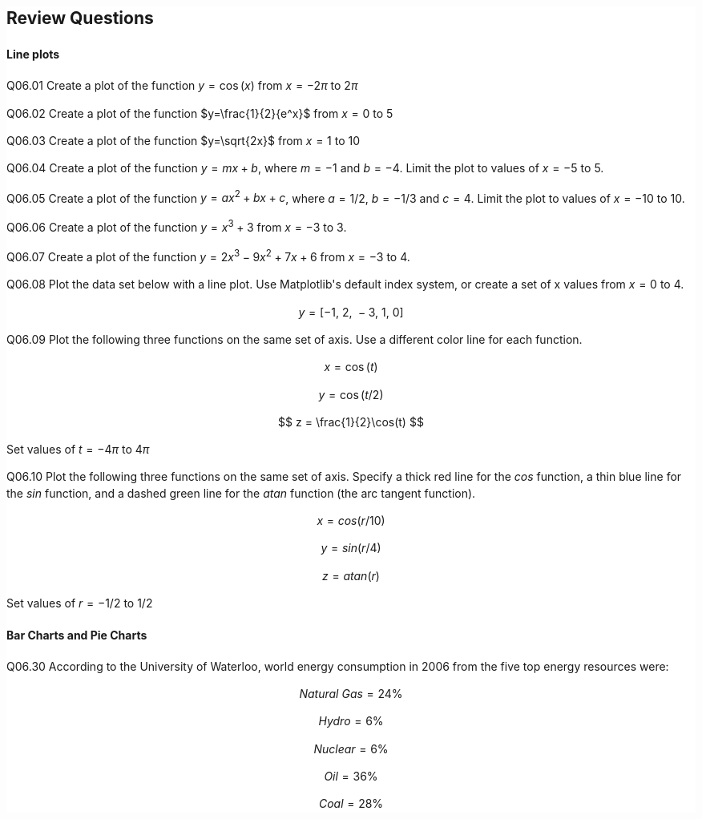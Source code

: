 
## Review Questions
#### Line plots
Q06.01 Create a plot of the function $y=\cos(x)$ from $x = -2\pi$ to $2\pi$

Q06.02 Create a plot of the function $y=\frac{1}{2}{e^x}$ from $x = 0$ to $5$

Q06.03 Create a plot of the function $y=\sqrt{2x}$ from $x = 1$ to $10$

Q06.04 Create a plot of the function $y=mx+b$, where $m=-1$ and $b=-4$. Limit the plot to values of $x=-5$ to $5$.

Q06.05 Create a plot of the function $y=ax^2+bx+c$, where $a=1/2$, $b=-1/3$ and $c=4$. Limit the plot to values of $x=-10$ to $10$. 

Q06.06 Create a plot of the function $y=x^3+3$ from $x=-3$ to $3$.

Q06.07 Create a plot of the function $y=2x^3-9x^2+7x+6$ from $x=-3$ to $4$.

Q06.08 Plot the data set below with a line plot. Use Matplotlib's default index system, or create a set of x values from $x=0$ to $4$.

$$ y = [-1,\ 2,\ -3,\ 1,\ 0] $$

Q06.09 Plot the following three functions on the same set of axis. Use a different color line for each function.

$$ x = \cos(t) $$

$$ y = \cos(t/2) $$

$$ z = \frac{1}{2}\cos(t) $$

Set values of $t=-4\pi$ to $4\pi$

Q06.10 Plot the following three functions on the same set of axis. Specify a thick red line for the $cos$ function, a thin blue line for the $sin$ function, and a dashed green line for the $atan$ function (the arc tangent function).

$$ x = cos(r/10) $$

$$ y = sin(r/4) $$

$$ z = atan(r) $$

Set values of $r=-1/2$ to $1/2$
#### Bar Charts and Pie Charts
Q06.30 According to the University of Waterloo, world energy consumption in 2006 from the five top energy resources were:

$$ Natural \ Gas = 24\% $$

$$ Hydro = 6\% $$

$$ Nuclear = 6\% $$

$$ Oil = 36\% $$

$$ Coal = 28\% $$
